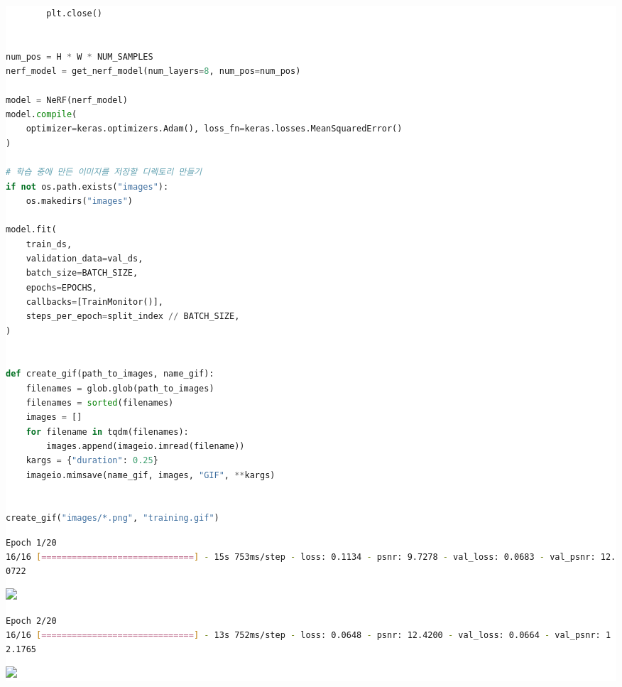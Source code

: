 ```python
        plt.close()


num_pos = H * W * NUM_SAMPLES
nerf_model = get_nerf_model(num_layers=8, num_pos=num_pos)

model = NeRF(nerf_model)
model.compile(
    optimizer=keras.optimizers.Adam(), loss_fn=keras.losses.MeanSquaredError()
)

# 학습 중에 만든 이미지를 저장할 디렉토리 만들기
if not os.path.exists("images"):
    os.makedirs("images")

model.fit(
    train_ds,
    validation_data=val_ds,
    batch_size=BATCH_SIZE,
    epochs=EPOCHS,
    callbacks=[TrainMonitor()],
    steps_per_epoch=split_index // BATCH_SIZE,
)


def create_gif(path_to_images, name_gif):
    filenames = glob.glob(path_to_images)
    filenames = sorted(filenames)
    images = []
    for filename in tqdm(filenames):
        images.append(imageio.imread(filename))
    kargs = {"duration": 0.25}
    imageio.mimsave(name_gif, images, "GIF", **kargs)


create_gif("images/*.png", "training.gif")
```

```bash
Epoch 1/20
16/16 [==============================] - 15s 753ms/step - loss: 0.1134 - psnr: 9.7278 - val_loss: 0.0683 - val_psnr: 12.0722
```
<img src="{{ site.url }}/images/media/204_12.png">

```bash
Epoch 2/20
16/16 [==============================] - 13s 752ms/step - loss: 0.0648 - psnr: 12.4200 - val_loss: 0.0664 - val_psnr: 12.1765
```
<img src="{{ site.url }}/images/media/204_13.png">
